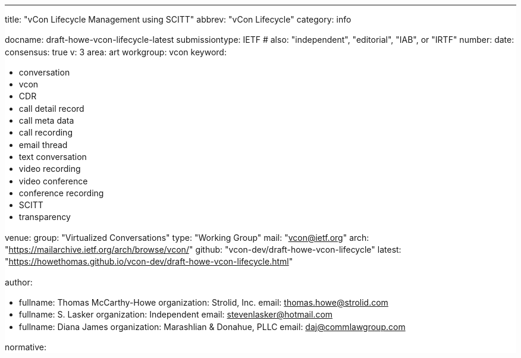 ---

title: "vCon Lifecycle Management using SCITT"
abbrev: "vCon Lifecycle"
category: info

docname: draft-howe-vcon-lifecycle-latest
submissiontype: IETF  # also: "independent", "editorial", "IAB", or "IRTF"
number:
date:
consensus: true
v: 3
area: art
workgroup: vcon
keyword:

- conversation
- vcon
- CDR
- call detail record
- call meta data
- call recording
- email thread
- text conversation
- video recording
- video conference
- conference recording
- SCITT
- transparency

venue:
  group: "Virtualized Conversations"
  type: "Working Group"
  mail: "vcon@ietf.org"
  arch: "https://mailarchive.ietf.org/arch/browse/vcon/"
  github: "vcon-dev/draft-howe-vcon-lifecycle"
  latest: "https://howethomas.github.io/vcon-dev/draft-howe-vcon-lifecycle.html"

author:

-
  fullname: Thomas McCarthy-Howe
  organization: Strolid, Inc.
  email: thomas.howe@strolid.com
-
  fullname: S. Lasker
  organization: Independent
  email: stevenlasker@hotmail.com
-
  fullname: Diana James
  organization: Marashlian & Donahue, PLLC
  email: daj@commlawgroup.com

normative:
